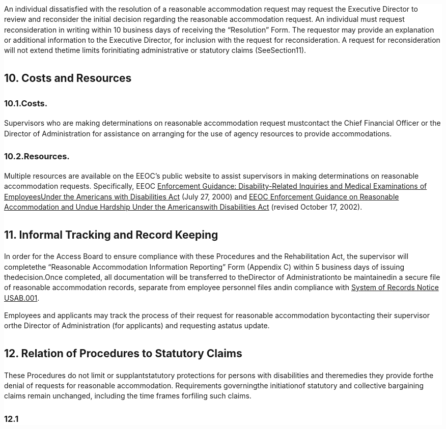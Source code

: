 An individual dissatisfied with the resolution of a reasonable accommodation request may request the 
Executive Director to review and reconsider the initial decision regarding the reasonable accommodation 
request. An individual must request reconsideration in writing within 10 business days of receiving the 
“Resolution” Form. The requestor may provide an explanation or additional information to the Executive Director, for inclusion with the request for reconsideration. A request for reconsideration will not extend thetime limits forinitiating administrative or statutory claims (SeeSection11).

## 10. Costs and Resources

### 10.1.Costs.

Supervisors who are making determinations on reasonable accommodation request mustcontact the Chief Financial Officer or the Director of Administration for assistance on arranging 
for the use of agency resources to provide accommodations.

### 10.2.Resources.

Multiple resources are available on the EEOC’s public website to assist supervisors in making determinations on reasonable accommodation requests. Specifically, EEOC
[Enforcement Guidance: Disability-Related Inquiries and Medical Examinations of EmployeesUnder the Americans with Disabilities Act](https://www.eeoc.gov/laws/guidance/enforcement-guidance-disability-related-inquiries-and-medical-examinations-employees) (July 27, 2000) and [EEOC Enforcement Guidance on Reasonable Accommodation and Undue Hardship Under the Americanswith Disabilities Act](https://www.eeoc.gov/laws/guidance/enforcement-guidance-reasonable-accommodation-and-undue-hardship-under-ada) (revised October 17, 2002).

## 11. Informal Tracking and Record Keeping

In order for the Access Board to ensure compliance with these Procedures and the Rehabilitation Act, the 
supervisor will completethe “Reasonable Accommodation Information Reporting” Form (Appendix C)
within 5 business days of issuing thedecision.Once completed, all documentation will be transferred to theDirector of Administrationto be maintainedin a secure file of reasonable accommodation records, separate from employee personnel files andin compliance with [System of Records Notice USAB.001](https://www.federalregister.gov/d/2021-24907).

Employees and applicants may track the process of their request for reasonable accommodation bycontacting their supervisor orthe Director of Administration (for applicants) and requesting astatus update.

## 12. Relation of Procedures to Statutory Claims

These Procedures do not limit or supplantstatutory protections for persons with disabilities and theremedies they provide forthe denial of requests for reasonable accommodation. Requirements governingthe initiationof statutory and collective bargaining claims remain unchanged, including the time frames forfiling such claims.

### 12.1
